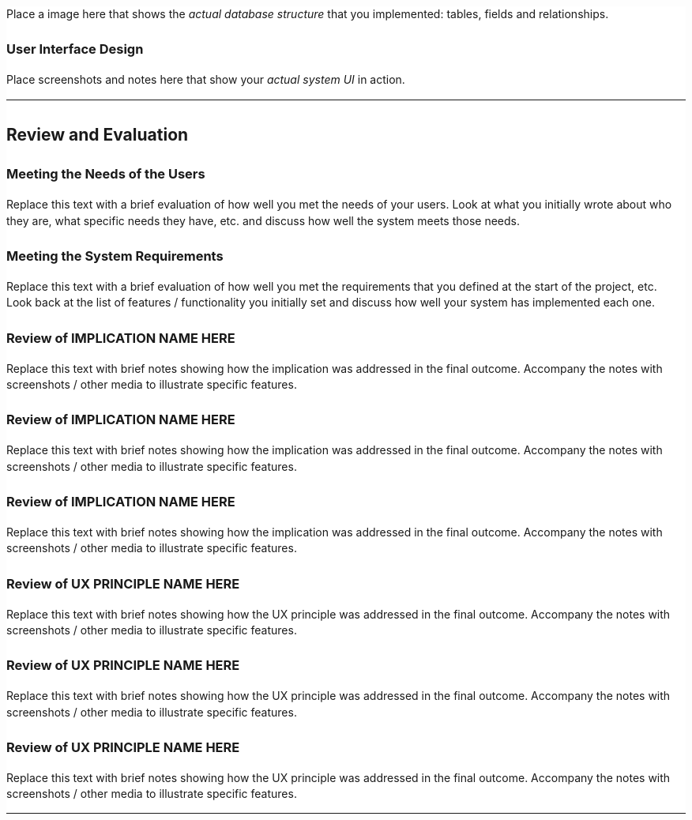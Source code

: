 Place a image here that shows the *actual database structure* that you implemented: tables, fields and relationships.

### User Interface Design

Place screenshots and notes here that show your *actual system UI* in action.


-------------------------------------------------

## Review and Evaluation

### Meeting the Needs of the Users

Replace this text with a brief evaluation of how well you met the needs of your users. Look at what you initially wrote about who they are, what specific needs they have, etc. and discuss how well the system meets those needs.

### Meeting the System Requirements

Replace this text with a brief evaluation of how well you met the requirements that you defined at the start of the project, etc. Look back at the list of features / functionality you initially set and discuss how well your system has implemented each one.

### Review of IMPLICATION NAME HERE

Replace this text with brief notes showing how the implication was addressed in the final outcome. Accompany the notes with screenshots / other media to illustrate specific features.

### Review of IMPLICATION NAME HERE

Replace this text with brief notes showing how the implication was addressed in the final outcome. Accompany the notes with screenshots / other media to illustrate specific features.

### Review of IMPLICATION NAME HERE

Replace this text with brief notes showing how the implication was addressed in the final outcome. Accompany the notes with screenshots / other media to illustrate specific features.

### Review of UX PRINCIPLE NAME HERE

Replace this text with brief notes showing how the UX principle was addressed in the final outcome. Accompany the notes with screenshots / other media to illustrate specific features.

### Review of UX PRINCIPLE NAME HERE

Replace this text with brief notes showing how the UX principle was addressed in the final outcome. Accompany the notes with screenshots / other media to illustrate specific features.

### Review of UX PRINCIPLE NAME HERE

Replace this text with brief notes showing how the UX principle was addressed in the final outcome. Accompany the notes with screenshots / other media to illustrate specific features.

-------------------------------------------------